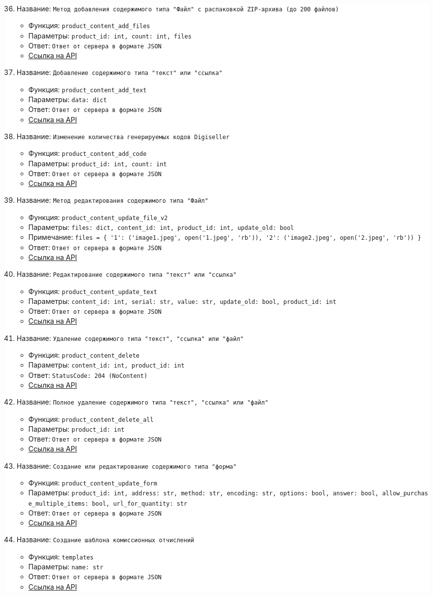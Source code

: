 36. Название: `Метод добавления содержимого типа "Файл" с распаковкой ZIP-архива (до 200 файлов)`
    - Функция: `product_content_add_files`
    - Параметры: `product_id: int, count: int, files`
    - Ответ: `Ответ от сервера в формате JSON`
    - [Ссылка на API](https://my.digiseller.com/inside/api_content.asp#addfiles)

37. Название: `Добавление содержимого типа "текст" или "ссылка"`
    - Функция: `product_content_add_text`
    - Параметры: `data: dict`
    - Ответ: `Ответ от сервера в формате JSON`
    - [Ссылка на API](https://my.digiseller.com/inside/api_content.asp#addtext)

38. Название: `Изменение количества генерируемых кодов Digiseller`
    - Функция: `product_content_add_code`
    - Параметры: `product_id: int, count: int`
    - Ответ: `Ответ от сервера в формате JSON`
    - [Ссылка на API](https://my.digiseller.com/inside/api_content.asp#addcode)

39. Название: `Метод редактирования содержимого типа "Файл"`
    - Функция: `product_content_update_file_v2`
    - Параметры: `files: dict, content_id: int, product_id: int, update_old: bool`
    - Примечание: `files = { '1': ('image1.jpeg', open('1.jpeg', 'rb')), '2': ('image2.jpeg', open('2.jpeg', 'rb')) }`
    - Ответ: `Ответ от сервера в формате JSON`
    - [Ссылка на API](https://my.digiseller.com/inside/api_content.asp#updateFile)

40. Название: `Редактирование содержимого типа "текст" или "ссылка"`
    - Функция: `product_content_update_text`
    - Параметры: `content_id: int, serial: str, value: str, update_old: bool, product_id: int`
    - Ответ: `Ответ от сервера в формате JSON`
    - [Ссылка на API](https://my.digiseller.com/inside/api_content.asp#updateText)

41. Название: `Удаление содержимого типа "текст", "ссылка" или "файл"`
    - Функция: `product_content_delete`
    - Параметры: `content_id: int, product_id: int`
    - Ответ: `StatusCode: 204 (NoContent)`
    - [Ссылка на API](https://my.digiseller.com/inside/api_content.asp#deleteContent)

42. Название: `Полное удаление содержимого типа "текст", "ссылка" или "файл"`
    - Функция: `product_content_delete_all`
    - Параметры: `product_id: int`
    - Ответ: `Ответ от сервера в формате JSON`
    - [Ссылка на API](https://my.digiseller.com/inside/api_content.asp#deleteAllContent)

43. Название: `Создание или редактирование содержимого типа "форма"`
    - Функция: `product_content_update_form`
    - Параметры: `product_id: int, address: str, method: str, encoding: str, options: bool, answer: bool, allow_purchase_multiple_items: bool, url_for_quantity: str`
    - Ответ: `Ответ от сервера в формате JSON`
    - [Ссылка на API](https://my.digiseller.com/inside/api_content.asp#update_form)

44. Название: `Cоздание шаблона комиссионных отчислений`
    - Функция: `templates`
    - Параметры: `name: str`
    - Ответ: `Ответ от сервера в формате JSON`
    - [Ссылка на API](https://my.digiseller.com/inside/api_templates.asp#create_template)
